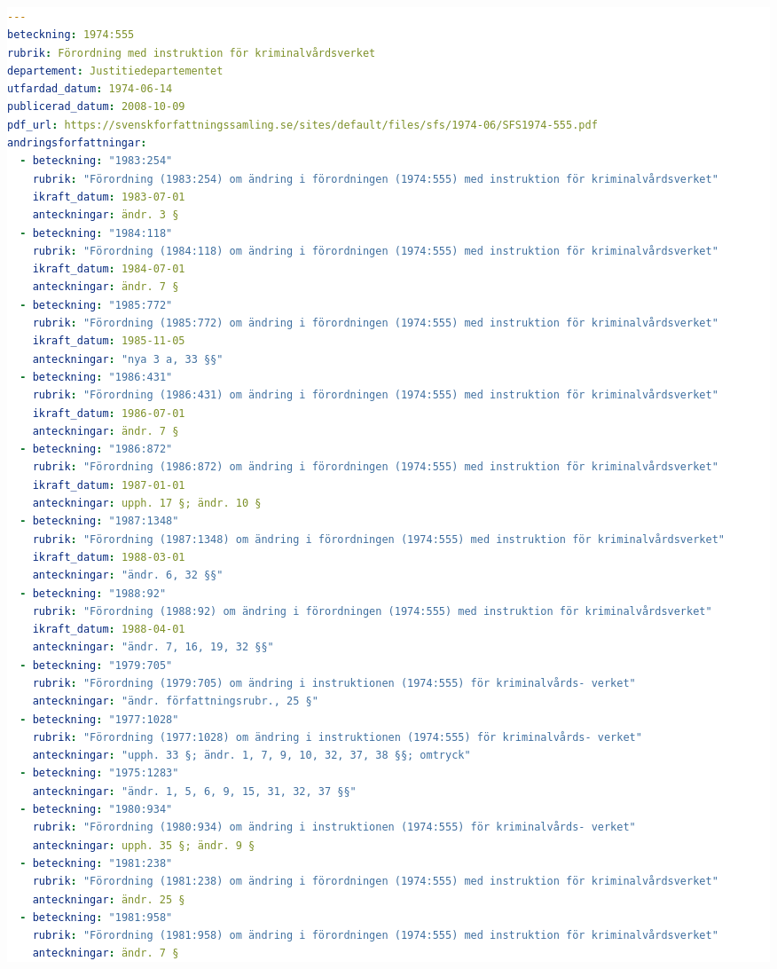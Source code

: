 ```yaml
---
beteckning: 1974:555
rubrik: Förordning med instruktion för kriminalvårdsverket
departement: Justitiedepartementet
utfardad_datum: 1974-06-14
publicerad_datum: 2008-10-09
pdf_url: https://svenskforfattningssamling.se/sites/default/files/sfs/1974-06/SFS1974-555.pdf
andringsforfattningar:
  - beteckning: "1983:254"
    rubrik: "Förordning (1983:254) om ändring i förordningen (1974:555) med instruktion för kriminalvårdsverket"
    ikraft_datum: 1983-07-01
    anteckningar: ändr. 3 §
  - beteckning: "1984:118"
    rubrik: "Förordning (1984:118) om ändring i förordningen (1974:555) med instruktion för kriminalvårdsverket"
    ikraft_datum: 1984-07-01
    anteckningar: ändr. 7 §
  - beteckning: "1985:772"
    rubrik: "Förordning (1985:772) om ändring i förordningen (1974:555) med instruktion för kriminalvårdsverket"
    ikraft_datum: 1985-11-05
    anteckningar: "nya 3 a, 33 §§"
  - beteckning: "1986:431"
    rubrik: "Förordning (1986:431) om ändring i förordningen (1974:555) med instruktion för kriminalvårdsverket"
    ikraft_datum: 1986-07-01
    anteckningar: ändr. 7 §
  - beteckning: "1986:872"
    rubrik: "Förordning (1986:872) om ändring i förordningen (1974:555) med instruktion för kriminalvårdsverket"
    ikraft_datum: 1987-01-01
    anteckningar: upph. 17 §; ändr. 10 §
  - beteckning: "1987:1348"
    rubrik: "Förordning (1987:1348) om ändring i förordningen (1974:555) med instruktion för kriminalvårdsverket"
    ikraft_datum: 1988-03-01
    anteckningar: "ändr. 6, 32 §§"
  - beteckning: "1988:92"
    rubrik: "Förordning (1988:92) om ändring i förordningen (1974:555) med instruktion för kriminalvårdsverket"
    ikraft_datum: 1988-04-01
    anteckningar: "ändr. 7, 16, 19, 32 §§"
  - beteckning: "1979:705"
    rubrik: "Förordning (1979:705) om ändring i instruktionen (1974:555) för kriminalvårds- verket"
    anteckningar: "ändr. författningsrubr., 25 §"
  - beteckning: "1977:1028"
    rubrik: "Förordning (1977:1028) om ändring i instruktionen (1974:555) för kriminalvårds- verket"
    anteckningar: "upph. 33 §; ändr. 1, 7, 9, 10, 32, 37, 38 §§; omtryck"
  - beteckning: "1975:1283"
    anteckningar: "ändr. 1, 5, 6, 9, 15, 31, 32, 37 §§"
  - beteckning: "1980:934"
    rubrik: "Förordning (1980:934) om ändring i instruktionen (1974:555) för kriminalvårds- verket"
    anteckningar: upph. 35 §; ändr. 9 §
  - beteckning: "1981:238"
    rubrik: "Förordning (1981:238) om ändring i förordningen (1974:555) med instruktion för kriminalvårdsverket"
    anteckningar: ändr. 25 §
  - beteckning: "1981:958"
    rubrik: "Förordning (1981:958) om ändring i förordningen (1974:555) med instruktion för kriminalvårdsverket"
    anteckningar: ändr. 7 §
```